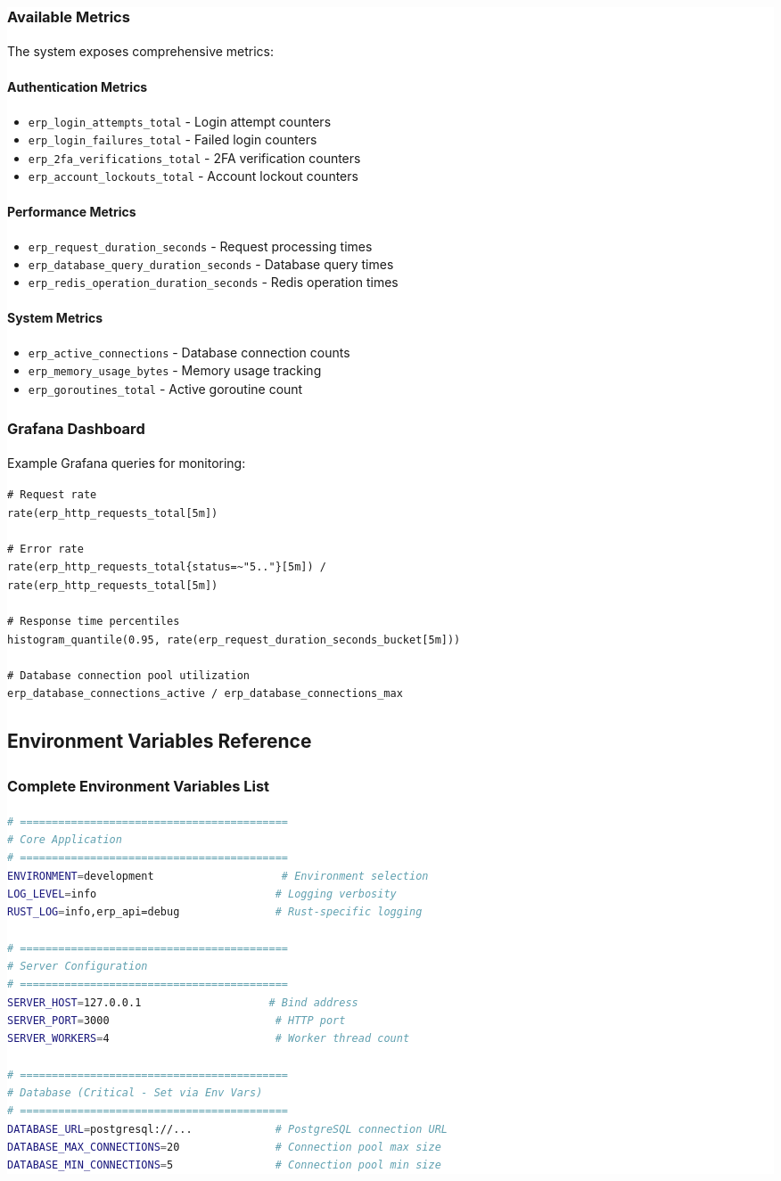 ### Available Metrics

The system exposes comprehensive metrics:

#### Authentication Metrics
- `erp_login_attempts_total` - Login attempt counters
- `erp_login_failures_total` - Failed login counters  
- `erp_2fa_verifications_total` - 2FA verification counters
- `erp_account_lockouts_total` - Account lockout counters

#### Performance Metrics
- `erp_request_duration_seconds` - Request processing times
- `erp_database_query_duration_seconds` - Database query times
- `erp_redis_operation_duration_seconds` - Redis operation times

#### System Metrics
- `erp_active_connections` - Database connection counts
- `erp_memory_usage_bytes` - Memory usage tracking
- `erp_goroutines_total` - Active goroutine count

### Grafana Dashboard

Example Grafana queries for monitoring:

```promql
# Request rate
rate(erp_http_requests_total[5m])

# Error rate
rate(erp_http_requests_total{status=~"5.."}[5m]) / 
rate(erp_http_requests_total[5m])

# Response time percentiles  
histogram_quantile(0.95, rate(erp_request_duration_seconds_bucket[5m]))

# Database connection pool utilization
erp_database_connections_active / erp_database_connections_max
```

## Environment Variables Reference

### Complete Environment Variables List

```bash
# ==========================================
# Core Application
# ==========================================
ENVIRONMENT=development                    # Environment selection
LOG_LEVEL=info                            # Logging verbosity
RUST_LOG=info,erp_api=debug               # Rust-specific logging

# ==========================================
# Server Configuration
# ==========================================
SERVER_HOST=127.0.0.1                    # Bind address
SERVER_PORT=3000                          # HTTP port
SERVER_WORKERS=4                          # Worker thread count

# ==========================================
# Database (Critical - Set via Env Vars)
# ==========================================
DATABASE_URL=postgresql://...             # PostgreSQL connection URL
DATABASE_MAX_CONNECTIONS=20               # Connection pool max size
DATABASE_MIN_CONNECTIONS=5                # Connection pool min size
```